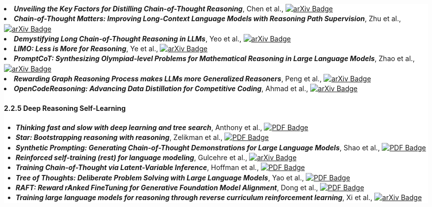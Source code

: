 <li><i><b>Unveiling the Key Factors for Distilling Chain-of-Thought Reasoning</b></i>, Chen et al., <a href="https://arxiv.org/abs/2502.18001" target="_blank"><img src="https://img.shields.io/badge/arXiv-2025.02-red" alt="arXiv Badge"></a></li>
<li><i><b>Chain-of-Thought Matters: Improving Long-Context Language Models with Reasoning Path Supervision</b></i>, Zhu et al., <a href="https://arxiv.org/abs/2502.20790" target="_blank"><img src="https://img.shields.io/badge/arXiv-2025.02-red" alt="arXiv Badge"></a></li>
<li><i><b>Demystifying Long Chain-of-Thought Reasoning in LLMs</b></i>, Yeo et al., <a href="https://arxiv.org/abs/2502.03373" target="_blank"><img src="https://img.shields.io/badge/arXiv-2025.02-red" alt="arXiv Badge"></a></li>
<li><i><b>LIMO: Less is More for Reasoning</b></i>, Ye et al., <a href="https://arxiv.org/abs/2502.03387" target="_blank"><img src="https://img.shields.io/badge/arXiv-2025.02-red" alt="arXiv Badge"></a></li>
<li><i><b>PromptCoT: Synthesizing Olympiad-level Problems for Mathematical Reasoning in Large Language Models</b></i>, Zhao et al., <a href="https://arxiv.org/abs/2503.02324" target="_blank"><img src="https://img.shields.io/badge/arXiv-2025.03-red" alt="arXiv Badge"></a></li>
<li><i><b>Rewarding Graph Reasoning Process makes LLMs more Generalized Reasoners</b></i>, Peng et al., <a href="https://arxiv.org/abs/2503.00845" target="_blank"><img src="https://img.shields.io/badge/arXiv-2025.03-red" alt="arXiv Badge"></a></li>
<li><i><b>OpenCodeReasoning: Advancing Data Distillation for Competitive Coding</b></i>, Ahmad et al., <a href="https://arxiv.org/abs/2504.01943" target="_blank"><img src="https://img.shields.io/badge/arXiv-2025.04-red" alt="arXiv Badge"></a></li>
</ul>

<h4 id="deep-reasoning-self-learning">2.2.5 Deep Reasoning Self-Learning</h4>
</ul>

<ul>
<li><i><b>Thinking fast and slow with deep learning and tree search</b></i>, Anthony et al., <a href="https://proceedings.neurips.cc/paper_files/paper/2017/file/d8e1344e27a5b08cdfd5d027d9b8d6de-Paper.pdf" target="_blank"><img src="https://img.shields.io/badge/PDF-2017.12-blue" alt="PDF Badge"></a></li>
<li><i><b>Star: Bootstrapping reasoning with reasoning</b></i>, Zelikman et al., <a href="https://openreview.net/pdf?id=_3ELRdg2sgI" target="_blank"><img src="https://img.shields.io/badge/PDF-2022.11-blue" alt="PDF Badge"></a></li>
<li><i><b>Synthetic Prompting: Generating Chain-of-Thought Demonstrations for Large Language Models</b></i>, Shao et al., <a href="https://proceedings.mlr.press/v202/shao23a.html" target="_blank"><img src="https://img.shields.io/badge/PDF-2023.07-blue" alt="PDF Badge"></a></li>
<li><i><b>Reinforced self-training (rest) for language modeling</b></i>, Gulcehre et al., <a href="https://arxiv.org/abs/2308.08998" target="_blank"><img src="https://img.shields.io/badge/arXiv-2023.08-red" alt="arXiv Badge"></a></li>
<li><i><b>Training Chain-of-Thought via Latent-Variable Inference</b></i>, Hoffman et al., <a href="https://openreview.net/forum?id=a147pIS2Co" target="_blank"><img src="https://img.shields.io/badge/PDF-2023.09-blue" alt="PDF Badge"></a></li>
<li><i><b>Tree of Thoughts: Deliberate Problem Solving with Large Language Models</b></i>, Yao et al., <a href="https://proceedings.neurips.cc/paper_files/paper/2023/file/271db9922b8d1f4dd7aaef84ed5ac703-Paper-Conference.pdf" target="_blank"><img src="https://img.shields.io/badge/PDF-2023.09-blue" alt="PDF Badge"></a></li>
<li><i><b>RAFT: Reward rAnked FineTuning for Generative Foundation Model Alignment</b></i>, Dong et al., <a href="https://openreview.net/forum?id=m7p5O7zblY" target="_blank"><img src="https://img.shields.io/badge/PDF-2023.11-blue" alt="PDF Badge"></a></li>
<li><i><b>Training large language models for reasoning through reverse curriculum reinforcement learning</b></i>, Xi et al., <a href="https://arxiv.org/abs/2402.05808" target="_blank"><img src="https://img.shields.io/badge/arXiv-2024.02-red" alt="arXiv Badge"></a></li>
